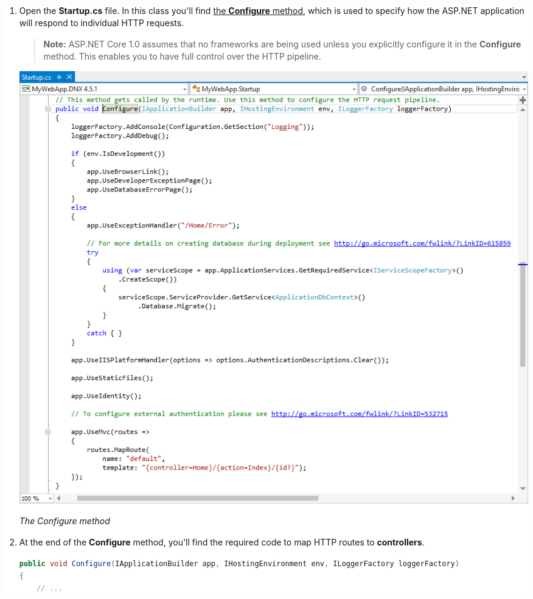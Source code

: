 1. Open the **Startup.cs** file. In this class you'll find [the **Configure** method](https://docs.asp.net/en/latest/fundamentals/startup.html#the-configure-method), which is used to specify how the ASP.NET application will respond to individual HTTP requests.

	> **Note:** ASP.NET Core 1.0 assumes that no frameworks are being used unless you explicitly configure it in the **Configure** method. This enables you to have full control over the HTTP pipeline.

	![The Configure method](Images/configure-method.png?raw=true "The Configure method")

	_The Configure method_

1. At the end of the **Configure** method, you'll find the required code to map HTTP routes to **controllers**.

	<!-- mark:5-10 -->
	````C#
    public void Configure(IApplicationBuilder app, IHostingEnvironment env, ILoggerFactory loggerFactory)
    {
        // ...
